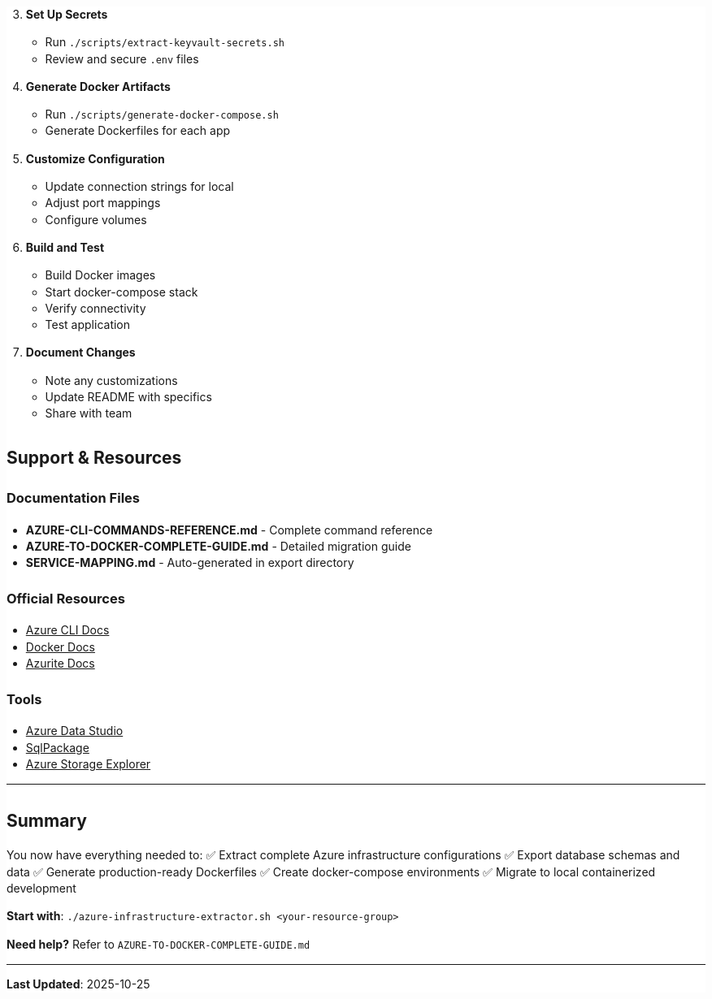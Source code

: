 3. **Set Up Secrets**
   - Run `./scripts/extract-keyvault-secrets.sh`
   - Review and secure `.env` files

4. **Generate Docker Artifacts**
   - Run `./scripts/generate-docker-compose.sh`
   - Generate Dockerfiles for each app

5. **Customize Configuration**
   - Update connection strings for local
   - Adjust port mappings
   - Configure volumes

6. **Build and Test**
   - Build Docker images
   - Start docker-compose stack
   - Verify connectivity
   - Test application

7. **Document Changes**
   - Note any customizations
   - Update README with specifics
   - Share with team

## Support & Resources

### Documentation Files
- **AZURE-CLI-COMMANDS-REFERENCE.md** - Complete command reference
- **AZURE-TO-DOCKER-COMPLETE-GUIDE.md** - Detailed migration guide
- **SERVICE-MAPPING.md** - Auto-generated in export directory

### Official Resources
- [Azure CLI Docs](https://docs.microsoft.com/cli/azure/)
- [Docker Docs](https://docs.docker.com/)
- [Azurite Docs](https://github.com/Azure/Azurite)

### Tools
- [Azure Data Studio](https://docs.microsoft.com/sql/azure-data-studio/)
- [SqlPackage](https://docs.microsoft.com/sql/tools/sqlpackage/)
- [Azure Storage Explorer](https://azure.microsoft.com/features/storage-explorer/)

---

## Summary

You now have everything needed to:
✅ Extract complete Azure infrastructure configurations
✅ Export database schemas and data
✅ Generate production-ready Dockerfiles
✅ Create docker-compose environments
✅ Migrate to local containerized development

**Start with**: `./azure-infrastructure-extractor.sh <your-resource-group>`

**Need help?** Refer to `AZURE-TO-DOCKER-COMPLETE-GUIDE.md`

---

**Last Updated**: 2025-10-25
